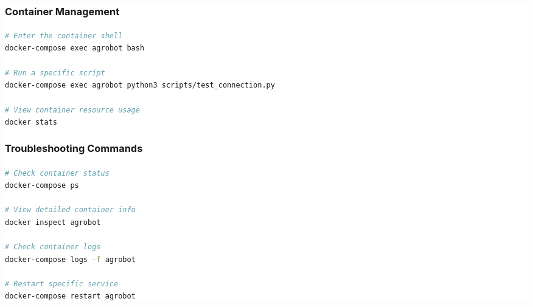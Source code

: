 ### Container Management
```bash
# Enter the container shell
docker-compose exec agrobot bash

# Run a specific script
docker-compose exec agrobot python3 scripts/test_connection.py

# View container resource usage
docker stats
```

### Troubleshooting Commands
```bash
# Check container status
docker-compose ps

# View detailed container info
docker inspect agrobot

# Check container logs
docker-compose logs -f agrobot

# Restart specific service
docker-compose restart agrobot
```
